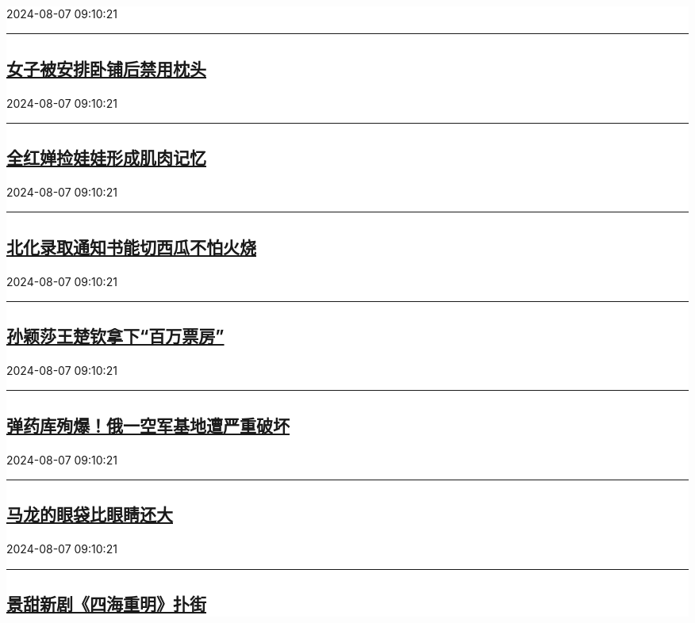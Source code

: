 2024-08-07 09:10:21

---
## [女子被安排卧铺后禁用枕头](https://www.baidu.com/s?wd=%E5%A5%B3%E5%AD%90%E8%A2%AB%E5%AE%89%E6%8E%92%E5%8D%A7%E9%93%BA%E5%90%8E%E7%A6%81%E7%94%A8%E6%9E%95%E5%A4%B4)

2024-08-07 09:10:21

---
## [全红婵捡娃娃形成肌肉记忆](https://www.baidu.com/s?wd=%E5%85%A8%E7%BA%A2%E5%A9%B5%E6%8D%A1%E5%A8%83%E5%A8%83%E5%BD%A2%E6%88%90%E8%82%8C%E8%82%89%E8%AE%B0%E5%BF%86)

2024-08-07 09:10:21

---
## [北化录取通知书能切西瓜不怕火烧](https://www.baidu.com/s?wd=%E5%8C%97%E5%8C%96%E5%BD%95%E5%8F%96%E9%80%9A%E7%9F%A5%E4%B9%A6%E8%83%BD%E5%88%87%E8%A5%BF%E7%93%9C%E4%B8%8D%E6%80%95%E7%81%AB%E7%83%A7)

2024-08-07 09:10:21

---
## [孙颖莎王楚钦拿下“百万票房”](https://www.baidu.com/s?wd=%E5%AD%99%E9%A2%96%E8%8E%8E%E7%8E%8B%E6%A5%9A%E9%92%A6%E6%8B%BF%E4%B8%8B%E2%80%9C%E7%99%BE%E4%B8%87%E7%A5%A8%E6%88%BF%E2%80%9D)

2024-08-07 09:10:21

---
## [弹药库殉爆！俄一空军基地遭严重破坏](https://www.baidu.com/s?wd=%E5%BC%B9%E8%8D%AF%E5%BA%93%E6%AE%89%E7%88%86%EF%BC%81%E4%BF%84%E4%B8%80%E7%A9%BA%E5%86%9B%E5%9F%BA%E5%9C%B0%E9%81%AD%E4%B8%A5%E9%87%8D%E7%A0%B4%E5%9D%8F)

2024-08-07 09:10:21

---
## [马龙的眼袋比眼睛还大](https://www.baidu.com/s?wd=%E9%A9%AC%E9%BE%99%E7%9A%84%E7%9C%BC%E8%A2%8B%E6%AF%94%E7%9C%BC%E7%9D%9B%E8%BF%98%E5%A4%A7)

2024-08-07 09:10:21

---
## [景甜新剧《四海重明》扑街](https://www.baidu.com/s?wd=%E6%99%AF%E7%94%9C%E6%96%B0%E5%89%A7%E3%80%8A%E5%9B%9B%E6%B5%B7%E9%87%8D%E6%98%8E%E3%80%8B%E6%89%91%E8%A1%97)
